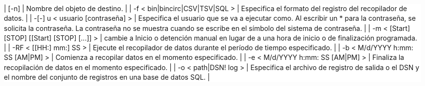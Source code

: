 |                        [-n] <name>                         |                                                                                                                                                                                                                                                                                                                        Nombre del objeto de destino.                                                                                                                                                                                                                                                                                                                         |
|      -f < bin&#124;bincirc&#124;CSV&#124;TSV&#124;SQL >      |                                                                                                                                                                                                                                                                                                             Especifica el formato del registro del recopilador de datos.                                                                                                                                                                                                                                                                                                              |
|                  -[-] u < usuario [contraseña] >                   |                                                                                                                                                                                                                                                  Especifica el usuario que se va a ejecutar como. Al escribir un \* para la contraseña, se solicita la contraseña. La contraseña no se muestra cuando se escribe en el símbolo del sistema de contraseña.                                                                                                                                                                                                                                                  |
|         -m < [Start] [STOP] [[Start] [STOP] [...]] >         |                                                                                                                                                                                                                                                                                                 cambie a Inicio o detención manual en lugar de a una hora de inicio o de finalización programada.                                                                                                                                                                                                                                                                                                  |
|                     -RF < [[HH:] mm:] SS >                     |                                                                                                                                                                                                                                                                                                         Ejecute el recopilador de datos durante el período de tiempo especificado.                                                                                                                                                                                                                                                                                                          |
|             -b < M/d/YYYY h:mm: SS [AM&#124;PM] >              |                                                                                                                                                                                                                                                                                                               Comienza a recopilar datos en el momento especificado.                                                                                                                                                                                                                                                                                                                |
|             -e < M/d/YYYY h:mm: SS [AM&#124;PM] >              |                                                                                                                                                                                                                                                                                                                Finaliza la recopilación de datos en el momento especificado.                                                                                                                                                                                                                                                                                                                 |
|                   -o < path&#124;DSN! log >                   |                                                                                                                                                                                                                                                                                               Especifica el archivo de registro de salida o el DSN y el nombre del conjunto de registros en una base de datos SQL.                                                                                                                                                                                                                                                                                                |